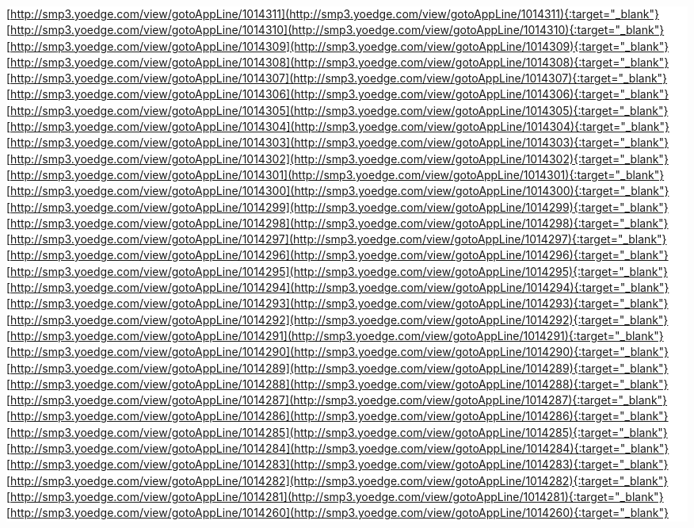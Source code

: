 [http://smp3.yoedge.com/view/gotoAppLine/1014311](http://smp3.yoedge.com/view/gotoAppLine/1014311){:target="_blank"}
[http://smp3.yoedge.com/view/gotoAppLine/1014310](http://smp3.yoedge.com/view/gotoAppLine/1014310){:target="_blank"}
[http://smp3.yoedge.com/view/gotoAppLine/1014309](http://smp3.yoedge.com/view/gotoAppLine/1014309){:target="_blank"}
[http://smp3.yoedge.com/view/gotoAppLine/1014308](http://smp3.yoedge.com/view/gotoAppLine/1014308){:target="_blank"}
[http://smp3.yoedge.com/view/gotoAppLine/1014307](http://smp3.yoedge.com/view/gotoAppLine/1014307){:target="_blank"}
[http://smp3.yoedge.com/view/gotoAppLine/1014306](http://smp3.yoedge.com/view/gotoAppLine/1014306){:target="_blank"}
[http://smp3.yoedge.com/view/gotoAppLine/1014305](http://smp3.yoedge.com/view/gotoAppLine/1014305){:target="_blank"}
[http://smp3.yoedge.com/view/gotoAppLine/1014304](http://smp3.yoedge.com/view/gotoAppLine/1014304){:target="_blank"}
[http://smp3.yoedge.com/view/gotoAppLine/1014303](http://smp3.yoedge.com/view/gotoAppLine/1014303){:target="_blank"}
[http://smp3.yoedge.com/view/gotoAppLine/1014302](http://smp3.yoedge.com/view/gotoAppLine/1014302){:target="_blank"}
[http://smp3.yoedge.com/view/gotoAppLine/1014301](http://smp3.yoedge.com/view/gotoAppLine/1014301){:target="_blank"}
[http://smp3.yoedge.com/view/gotoAppLine/1014300](http://smp3.yoedge.com/view/gotoAppLine/1014300){:target="_blank"}
[http://smp3.yoedge.com/view/gotoAppLine/1014299](http://smp3.yoedge.com/view/gotoAppLine/1014299){:target="_blank"}
[http://smp3.yoedge.com/view/gotoAppLine/1014298](http://smp3.yoedge.com/view/gotoAppLine/1014298){:target="_blank"}
[http://smp3.yoedge.com/view/gotoAppLine/1014297](http://smp3.yoedge.com/view/gotoAppLine/1014297){:target="_blank"}
[http://smp3.yoedge.com/view/gotoAppLine/1014296](http://smp3.yoedge.com/view/gotoAppLine/1014296){:target="_blank"}
[http://smp3.yoedge.com/view/gotoAppLine/1014295](http://smp3.yoedge.com/view/gotoAppLine/1014295){:target="_blank"}
[http://smp3.yoedge.com/view/gotoAppLine/1014294](http://smp3.yoedge.com/view/gotoAppLine/1014294){:target="_blank"}
[http://smp3.yoedge.com/view/gotoAppLine/1014293](http://smp3.yoedge.com/view/gotoAppLine/1014293){:target="_blank"}
[http://smp3.yoedge.com/view/gotoAppLine/1014292](http://smp3.yoedge.com/view/gotoAppLine/1014292){:target="_blank"}
[http://smp3.yoedge.com/view/gotoAppLine/1014291](http://smp3.yoedge.com/view/gotoAppLine/1014291){:target="_blank"}
[http://smp3.yoedge.com/view/gotoAppLine/1014290](http://smp3.yoedge.com/view/gotoAppLine/1014290){:target="_blank"}
[http://smp3.yoedge.com/view/gotoAppLine/1014289](http://smp3.yoedge.com/view/gotoAppLine/1014289){:target="_blank"}
[http://smp3.yoedge.com/view/gotoAppLine/1014288](http://smp3.yoedge.com/view/gotoAppLine/1014288){:target="_blank"}
[http://smp3.yoedge.com/view/gotoAppLine/1014287](http://smp3.yoedge.com/view/gotoAppLine/1014287){:target="_blank"}
[http://smp3.yoedge.com/view/gotoAppLine/1014286](http://smp3.yoedge.com/view/gotoAppLine/1014286){:target="_blank"}
[http://smp3.yoedge.com/view/gotoAppLine/1014285](http://smp3.yoedge.com/view/gotoAppLine/1014285){:target="_blank"}
[http://smp3.yoedge.com/view/gotoAppLine/1014284](http://smp3.yoedge.com/view/gotoAppLine/1014284){:target="_blank"}
[http://smp3.yoedge.com/view/gotoAppLine/1014283](http://smp3.yoedge.com/view/gotoAppLine/1014283){:target="_blank"}
[http://smp3.yoedge.com/view/gotoAppLine/1014282](http://smp3.yoedge.com/view/gotoAppLine/1014282){:target="_blank"}
[http://smp3.yoedge.com/view/gotoAppLine/1014281](http://smp3.yoedge.com/view/gotoAppLine/1014281){:target="_blank"}
[http://smp3.yoedge.com/view/gotoAppLine/1014260](http://smp3.yoedge.com/view/gotoAppLine/1014260){:target="_blank"}